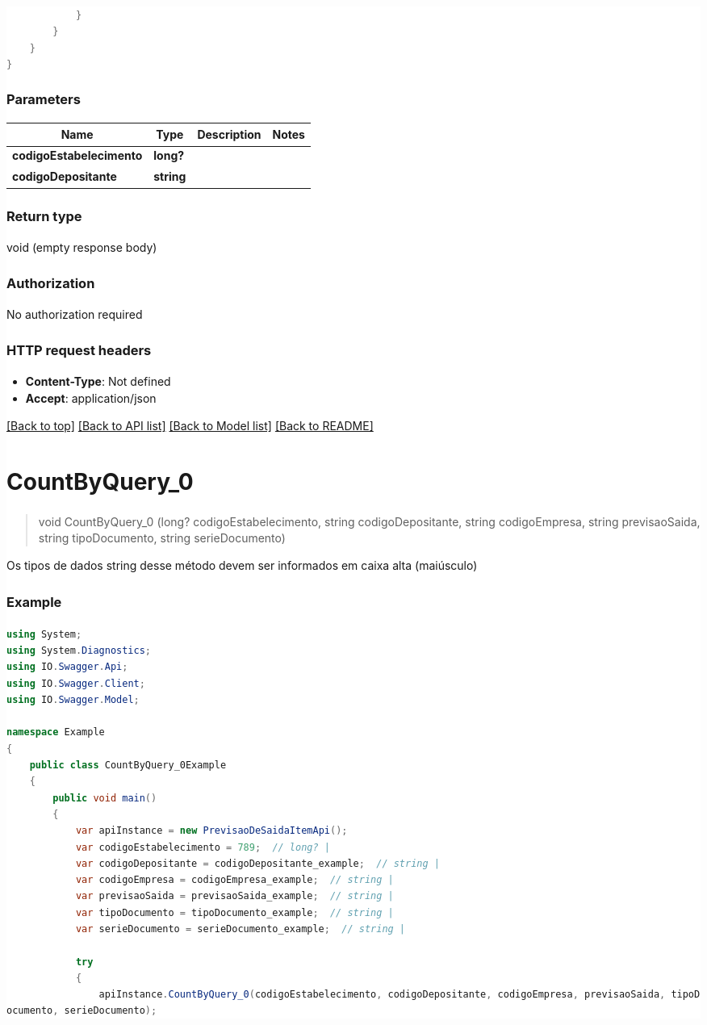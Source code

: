 ```csharp
            }
        }
    }
}
```

### Parameters

Name | Type | Description  | Notes
------------- | ------------- | ------------- | -------------
 **codigoEstabelecimento** | **long?**|  | 
 **codigoDepositante** | **string**|  | 

### Return type

void (empty response body)

### Authorization

No authorization required

### HTTP request headers

 - **Content-Type**: Not defined
 - **Accept**: application/json

[[Back to top]](#) [[Back to API list]](../README.md#documentation-for-api-endpoints) [[Back to Model list]](../README.md#documentation-for-models) [[Back to README]](../README.md)

<a name="countbyquery_0"></a>
# **CountByQuery_0**
> void CountByQuery_0 (long? codigoEstabelecimento, string codigoDepositante, string codigoEmpresa, string previsaoSaida, string tipoDocumento, string serieDocumento)



Os tipos de dados string desse método devem ser informados em caixa alta (maiúsculo)

### Example
```csharp
using System;
using System.Diagnostics;
using IO.Swagger.Api;
using IO.Swagger.Client;
using IO.Swagger.Model;

namespace Example
{
    public class CountByQuery_0Example
    {
        public void main()
        {
            var apiInstance = new PrevisaoDeSaidaItemApi();
            var codigoEstabelecimento = 789;  // long? | 
            var codigoDepositante = codigoDepositante_example;  // string | 
            var codigoEmpresa = codigoEmpresa_example;  // string | 
            var previsaoSaida = previsaoSaida_example;  // string | 
            var tipoDocumento = tipoDocumento_example;  // string | 
            var serieDocumento = serieDocumento_example;  // string | 

            try
            {
                apiInstance.CountByQuery_0(codigoEstabelecimento, codigoDepositante, codigoEmpresa, previsaoSaida, tipoDocumento, serieDocumento);
```